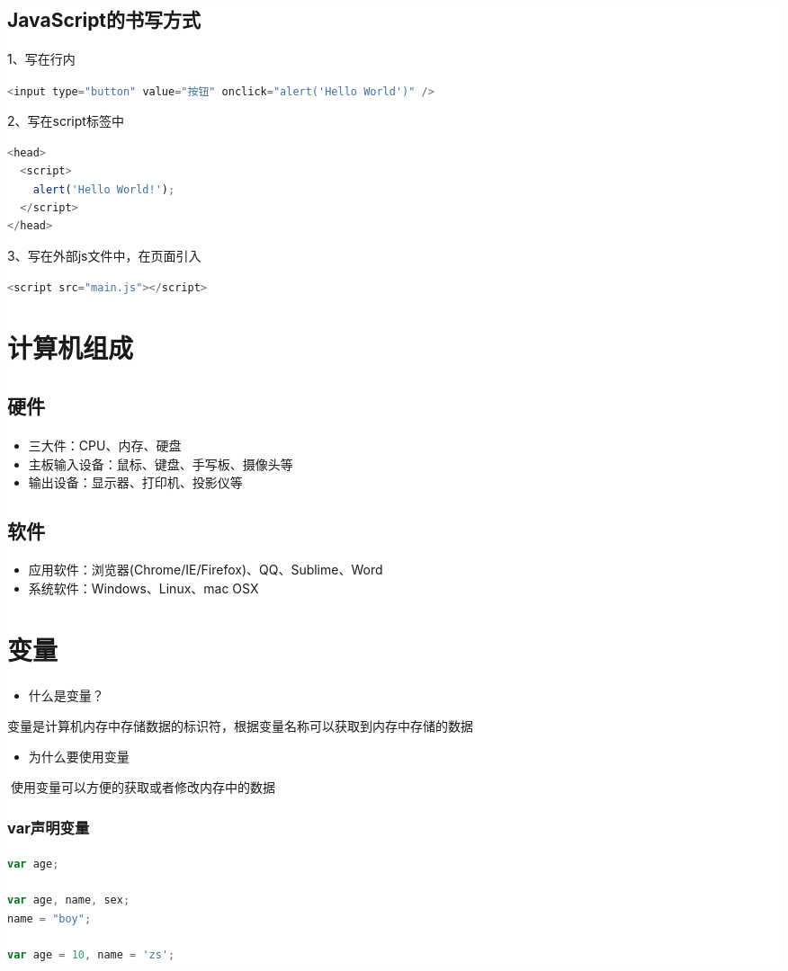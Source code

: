 ## JavaScript的书写方式

 1、写在行内

```javascript
<input type="button" value="按钮" onclick="alert('Hello World')" />
```

 2、写在script标签中

```javascript
<head>
  <script>
    alert('Hello World!');
  </script>
</head>
```

 3、写在外部js文件中，在页面引入

```javascript
<script src="main.js"></script>
```

# 计算机组成

##  硬件

-  三大件：CPU、内存、硬盘    
- 主板输入设备：鼠标、键盘、手写板、摄像头等
- 输出设备：显示器、打印机、投影仪等

##  软件

- 应用软件：浏览器(Chrome/IE/Firefox)、QQ、Sublime、Word
- 系统软件：Windows、Linux、mac OSX

# 变量

-  什么是变量？

​          变量是计算机内存中存储数据的标识符，根据变量名称可以获取到内存中存储的数据

- 为什么要使用变量

​         使用变量可以方便的获取或者修改内存中的数据

###   var声明变量

```javascript
var age;

var age, name, sex;
name = "boy";

var age = 10, name = 'zs';
```
